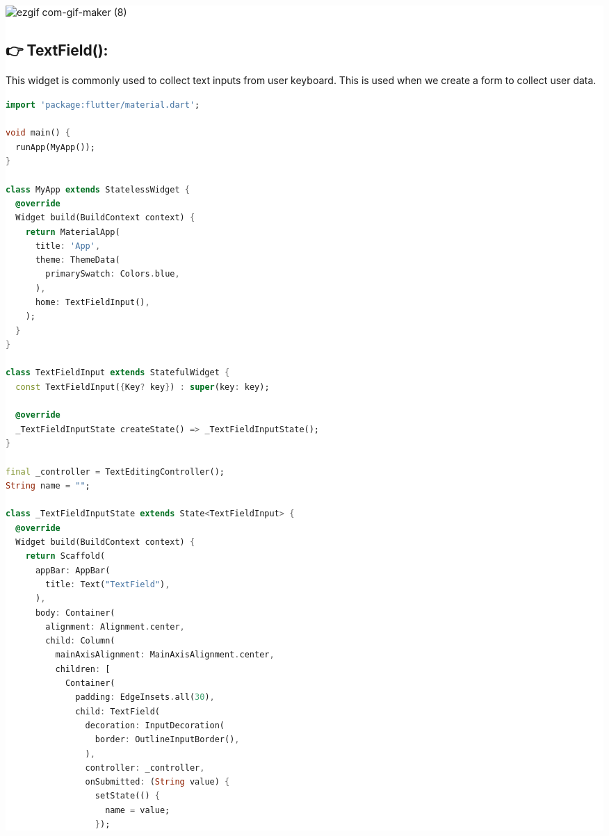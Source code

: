 ```dart

```

![ezgif com-gif-maker (8)](https://user-images.githubusercontent.com/76723996/136262832-fd61ab0a-0c99-446a-859d-7bf5f45008df.gif)


## :point_right: TextField():

This widget is commonly used to collect text inputs from user keyboard. This is used when we create a form to collect user data.

```dart
import 'package:flutter/material.dart';

void main() {
  runApp(MyApp());
}

class MyApp extends StatelessWidget {
  @override
  Widget build(BuildContext context) {
    return MaterialApp(
      title: 'App',
      theme: ThemeData(
        primarySwatch: Colors.blue,
      ),
      home: TextFieldInput(),
    );
  }
}

class TextFieldInput extends StatefulWidget {
  const TextFieldInput({Key? key}) : super(key: key);

  @override
  _TextFieldInputState createState() => _TextFieldInputState();
}

final _controller = TextEditingController();
String name = "";

class _TextFieldInputState extends State<TextFieldInput> {
  @override
  Widget build(BuildContext context) {
    return Scaffold(
      appBar: AppBar(
        title: Text("TextField"),
      ),
      body: Container(
        alignment: Alignment.center,
        child: Column(
          mainAxisAlignment: MainAxisAlignment.center,
          children: [
            Container(
              padding: EdgeInsets.all(30),
              child: TextField(
                decoration: InputDecoration(
                  border: OutlineInputBorder(),
                ),
                controller: _controller,
                onSubmitted: (String value) {
                  setState(() {
                    name = value;
                  });
```